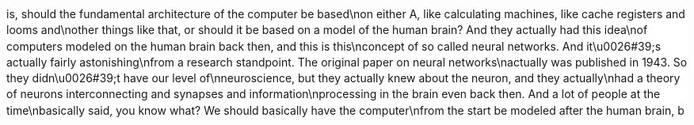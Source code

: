 is, should the fundamental architecture of the computer be based\non either A, like calculating machines, like cache registers and looms and\nother things like that, or should it be based on a model of the human brain? And they actually had this idea\nof computers modeled on the human brain back then, and this is this\nconcept of so called neural networks. And it\u0026#39;s actually fairly astonishing\nfrom a research standpoint. The original paper on neural networks\nactually was published in 1943. So they didn\u0026#39;t have our level of\nneuroscience, but they actually knew about the neuron, and they actually\nhad a theory of neurons interconnecting and synapses and information\nprocessing in the brain even back then. And a lot of people at the time\nbasically said, you know what? We should basically have the computer\nfrom the start be modeled after the human brain, b